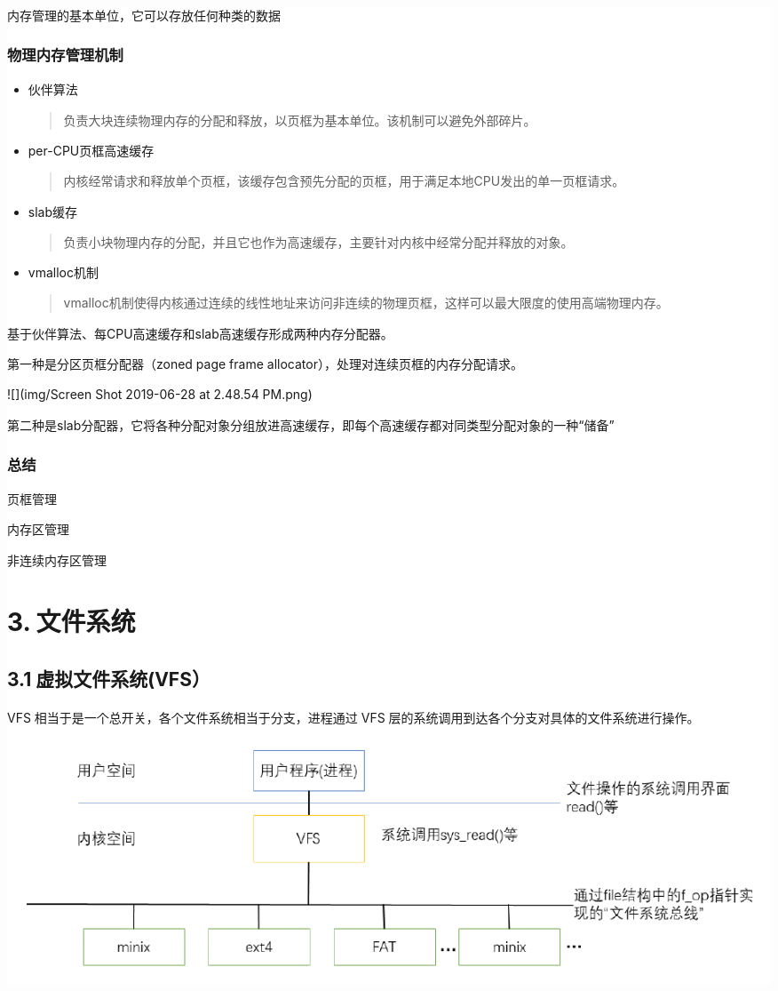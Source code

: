   内存管理的基本单位，它可以存放任何种类的数据



### 物理内存管理机制

- 伙伴算法

  > 负责大块连续物理内存的分配和释放，以页框为基本单位。该机制可以避免外部碎片。

- per-CPU页框高速缓存

  > 内核经常请求和释放单个页框，该缓存包含预先分配的页框，用于满足本地CPU发出的单一页框请求。

- slab缓存

  > 负责小块物理内存的分配，并且它也作为高速缓存，主要针对内核中经常分配并释放的对象。

- vmalloc机制

  > vmalloc机制使得内核通过连续的线性地址来访问非连续的物理页框，这样可以最大限度的使用高端物理内存。



基于伙伴算法、每CPU高速缓存和slab高速缓存形成两种内存分配器。

第一种是分区页框分配器（zoned page frame allocator），处理对连续页框的内存分配请求。

![](img/Screen Shot 2019-06-28 at 2.48.54 PM.png)



第二种是slab分配器，它将各种分配对象分组放进高速缓存，即每个高速缓存都对同类型分配对象的一种“储备”



### 总结

页框管理

内存区管理

非连续内存区管理



# 3. 文件系统

## 3.1 虚拟文件系统(VFS）

VFS 相当于是一个总开关，各个文件系统相当于分支，进程通过 VFS 层的系统调用到达各个分支对具体的文件系统进行操作。

![](img/Screen%20Shot%202019-07-05%20at%202.19.11%20PM.png)
